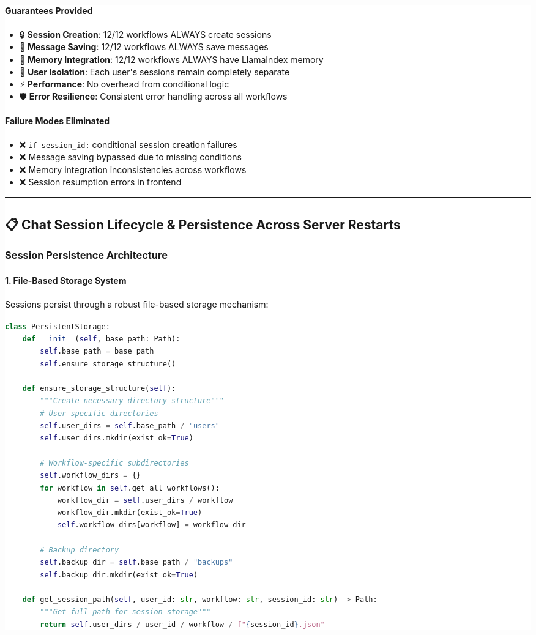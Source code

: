#### **Guarantees Provided**
- 🔒 **Session Creation**: 12/12 workflows ALWAYS create sessions
- 💾 **Message Saving**: 12/12 workflows ALWAYS save messages
- 🧠 **Memory Integration**: 12/12 workflows ALWAYS have LlamaIndex memory
- 🔄 **User Isolation**: Each user's sessions remain completely separate
- ⚡ **Performance**: No overhead from conditional logic
- 🛡️ **Error Resilience**: Consistent error handling across all workflows

#### **Failure Modes Eliminated**
- ❌ `if session_id:` conditional session creation failures
- ❌ Message saving bypassed due to missing conditions
- ❌ Memory integration inconsistencies across workflows
- ❌ Session resumption errors in frontend

---

## 📋 **Chat Session Lifecycle & Persistence Across Server Restarts**

### Session Persistence Architecture

#### **1. File-Based Storage System**
Sessions persist through a robust file-based storage mechanism:

```python
class PersistentStorage:
    def __init__(self, base_path: Path):
        self.base_path = base_path
        self.ensure_storage_structure()

    def ensure_storage_structure(self):
        """Create necessary directory structure"""
        # User-specific directories
        self.user_dirs = self.base_path / "users"
        self.user_dirs.mkdir(exist_ok=True)

        # Workflow-specific subdirectories
        self.workflow_dirs = {}
        for workflow in self.get_all_workflows():
            workflow_dir = self.user_dirs / workflow
            workflow_dir.mkdir(exist_ok=True)
            self.workflow_dirs[workflow] = workflow_dir

        # Backup directory
        self.backup_dir = self.base_path / "backups"
        self.backup_dir.mkdir(exist_ok=True)

    def get_session_path(self, user_id: str, workflow: str, session_id: str) -> Path:
        """Get full path for session storage"""
        return self.user_dirs / user_id / workflow / f"{session_id}.json"
```
